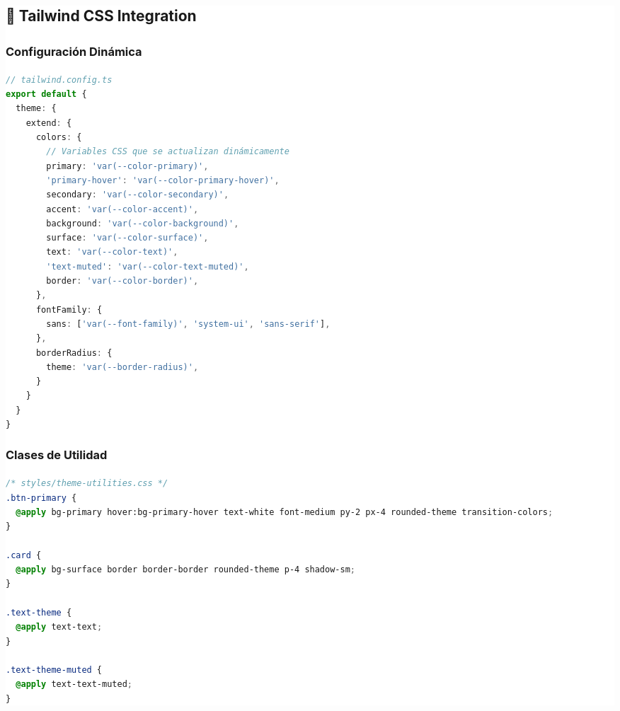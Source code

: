 ## 🎨 Tailwind CSS Integration

### **Configuración Dinámica**
```typescript
// tailwind.config.ts
export default {
  theme: {
    extend: {
      colors: {
        // Variables CSS que se actualizan dinámicamente
        primary: 'var(--color-primary)',
        'primary-hover': 'var(--color-primary-hover)',
        secondary: 'var(--color-secondary)',
        accent: 'var(--color-accent)',
        background: 'var(--color-background)',
        surface: 'var(--color-surface)',
        text: 'var(--color-text)',
        'text-muted': 'var(--color-text-muted)',
        border: 'var(--color-border)',
      },
      fontFamily: {
        sans: ['var(--font-family)', 'system-ui', 'sans-serif'],
      },
      borderRadius: {
        theme: 'var(--border-radius)',
      }
    }
  }
}
```

### **Clases de Utilidad**
```scss
/* styles/theme-utilities.css */
.btn-primary {
  @apply bg-primary hover:bg-primary-hover text-white font-medium py-2 px-4 rounded-theme transition-colors;
}

.card {
  @apply bg-surface border border-border rounded-theme p-4 shadow-sm;
}

.text-theme {
  @apply text-text;
}

.text-theme-muted {
  @apply text-text-muted;
}
```
